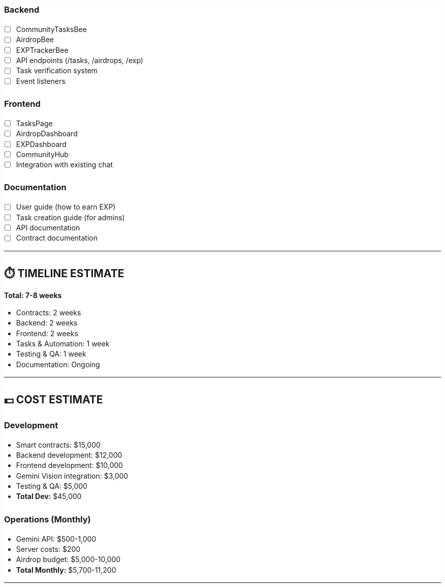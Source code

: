 ### Backend
- [ ] CommunityTasksBee
- [ ] AirdropBee
- [ ] EXPTrackerBee
- [ ] API endpoints (/tasks, /airdrops, /exp)
- [ ] Task verification system
- [ ] Event listeners

### Frontend
- [ ] TasksPage
- [ ] AirdropDashboard
- [ ] EXPDashboard
- [ ] CommunityHub
- [ ] Integration with existing chat

### Documentation
- [ ] User guide (how to earn EXP)
- [ ] Task creation guide (for admins)
- [ ] API documentation
- [ ] Contract documentation

---

## ⏱️ TIMELINE ESTIMATE

**Total: 7-8 weeks**

- Contracts: 2 weeks
- Backend: 2 weeks
- Frontend: 2 weeks
- Tasks & Automation: 1 week
- Testing & QA: 1 week
- Documentation: Ongoing

---

## 💵 COST ESTIMATE

### Development
- Smart contracts: $15,000
- Backend development: $12,000
- Frontend development: $10,000
- Gemini Vision integration: $3,000
- Testing & QA: $5,000
- **Total Dev:** $45,000

### Operations (Monthly)
- Gemini API: $500-1,000
- Server costs: $200
- Airdrop budget: $5,000-10,000
- **Total Monthly:** $5,700-11,200

---